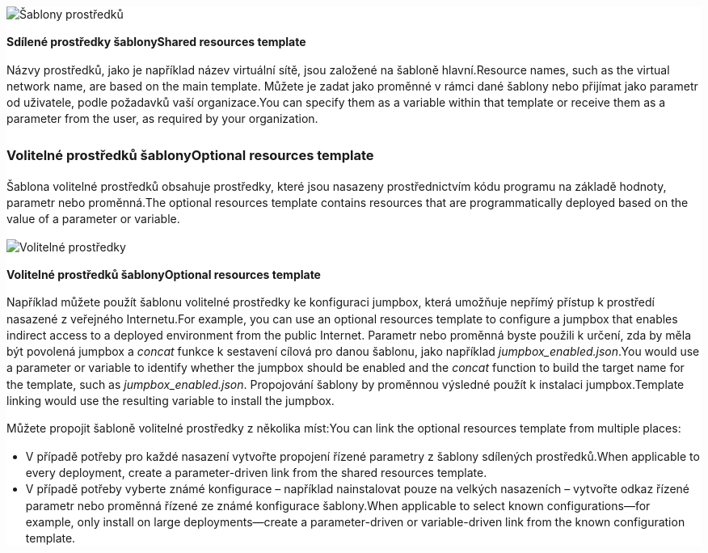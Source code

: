 ![Šablony prostředků](./media/best-practices-resource-manager-design-templates/template-resources.png)

<span data-ttu-id="2a7e4-292">**Sdílené prostředky šablony**</span><span class="sxs-lookup"><span data-stu-id="2a7e4-292">**Shared resources template**</span></span>

<span data-ttu-id="2a7e4-293">Názvy prostředků, jako je například název virtuální sítě, jsou založené na šabloně hlavní.</span><span class="sxs-lookup"><span data-stu-id="2a7e4-293">Resource names, such as the virtual network name, are based on the main template.</span></span> <span data-ttu-id="2a7e4-294">Můžete je zadat jako proměnné v rámci dané šablony nebo přijímat jako parametr od uživatele, podle požadavků vaší organizace.</span><span class="sxs-lookup"><span data-stu-id="2a7e4-294">You can specify them as a variable within that template or receive them as a parameter from the user, as required by your organization.</span></span>

### <a name="optional-resources-template"></a><span data-ttu-id="2a7e4-295">Volitelné prostředků šablony</span><span class="sxs-lookup"><span data-stu-id="2a7e4-295">Optional resources template</span></span>
<span data-ttu-id="2a7e4-296">Šablona volitelné prostředků obsahuje prostředky, které jsou nasazeny prostřednictvím kódu programu na základě hodnoty, parametr nebo proměnná.</span><span class="sxs-lookup"><span data-stu-id="2a7e4-296">The optional resources template contains resources that are programmatically deployed based on the value of a parameter or variable.</span></span>

![Volitelné prostředky](./media/best-practices-resource-manager-design-templates/optional-resources.png)

<span data-ttu-id="2a7e4-298">**Volitelné prostředků šablony**</span><span class="sxs-lookup"><span data-stu-id="2a7e4-298">**Optional resources template**</span></span>

<span data-ttu-id="2a7e4-299">Například můžete použít šablonu volitelné prostředky ke konfiguraci jumpbox, která umožňuje nepřímý přístup k prostředí nasazené z veřejného Internetu.</span><span class="sxs-lookup"><span data-stu-id="2a7e4-299">For example, you can use an optional resources template to configure a jumpbox that enables indirect access to a deployed environment from the public Internet.</span></span> <span data-ttu-id="2a7e4-300">Parametr nebo proměnná byste použili k určení, zda by měla být povolená jumpbox a *concat* funkce k sestavení cílová pro danou šablonu, jako například *jumpbox_enabled.json*.</span><span class="sxs-lookup"><span data-stu-id="2a7e4-300">You would use a parameter or variable to identify whether the jumpbox should be enabled and the *concat* function to build the target name for the template, such as *jumpbox_enabled.json*.</span></span> <span data-ttu-id="2a7e4-301">Propojování šablony by proměnnou výsledné použít k instalaci jumpbox.</span><span class="sxs-lookup"><span data-stu-id="2a7e4-301">Template linking would use the resulting variable to install the jumpbox.</span></span>

<span data-ttu-id="2a7e4-302">Můžete propojit šabloně volitelné prostředky z několika míst:</span><span class="sxs-lookup"><span data-stu-id="2a7e4-302">You can link the optional resources template from multiple places:</span></span>

* <span data-ttu-id="2a7e4-303">V případě potřeby pro každé nasazení vytvořte propojení řízené parametry z šablony sdílených prostředků.</span><span class="sxs-lookup"><span data-stu-id="2a7e4-303">When applicable to every deployment, create a parameter-driven link from the shared resources template.</span></span>
* <span data-ttu-id="2a7e4-304">V případě potřeby vyberte známé konfigurace – například nainstalovat pouze na velkých nasazeních – vytvořte odkaz řízené parametr nebo proměnná řízené ze známé konfigurace šablony.</span><span class="sxs-lookup"><span data-stu-id="2a7e4-304">When applicable to select known configurations—for example, only install on large deployments—create a parameter-driven or variable-driven link from the known configuration template.</span></span>
